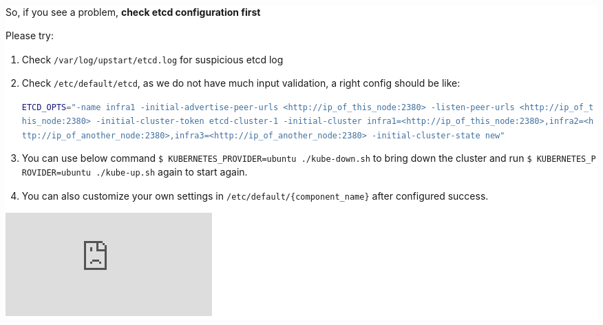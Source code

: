 So, if you see a problem, **check etcd configuration first**

Please try:

1. Check `/var/log/upstart/etcd.log` for suspicious etcd log

2. Check `/etc/default/etcd`, as we do not have much input validation, a right config should be like:

	```sh
	ETCD_OPTS="-name infra1 -initial-advertise-peer-urls <http://ip_of_this_node:2380> -listen-peer-urls <http://ip_of_this_node:2380> -initial-cluster-token etcd-cluster-1 -initial-cluster infra1=<http://ip_of_this_node:2380>,infra2=<http://ip_of_another_node:2380>,infra3=<http://ip_of_another_node:2380> -initial-cluster-state new"
	```

3. You can use below command
   `$ KUBERNETES_PROVIDER=ubuntu ./kube-down.sh` to bring down the cluster and run
   `$ KUBERNETES_PROVIDER=ubuntu ./kube-up.sh` again to start again.

4. You can also customize your own settings in `/etc/default/{component_name}` after configured success.



[![Analytics](https://kubernetes-site.appspot.com/UA-36037335-10/GitHub/docs/getting-started-guides/ubuntu.md?pixel)]()


